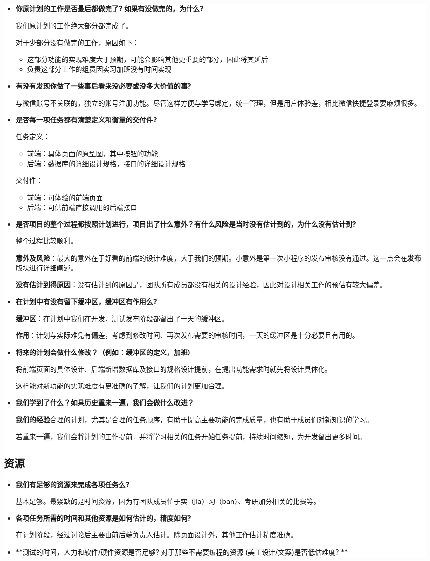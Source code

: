 - **你原计划的工作是否最后都做完了? 如果有没做完的，为什么?**

  我们原计划的工作绝大部分都完成了。

  对于少部分没有做完的工作，原因如下：

  - 这部分功能的实现难度大于预期，可能会影响其他更重要的部分，因此将其延后
  - 负责这部分工作的组员因实习加班没有时间实现

- **有没有发现你做了一些事后看来没必要或没多大价值的事?**

  与微信账号不关联的，独立的账号注册功能。尽管这样方便与学号绑定，统一管理，但是用户体验差，相比微信快捷登录要麻烦很多。

- **是否每一项任务都有清楚定义和衡量的交付件?**

  任务定义：

  - 前端：具体页面的原型图，其中按钮的功能
  - 后端：数据库的详细设计规格，接口的详细设计规格

  交付件：

  - 前端：可体验的前端页面
  - 后端：可供前端直接调用的后端接口

- **是否项目的整个过程都按照计划进行，项目出了什么意外？有什么风险是当时没有估计到的，为什么没有估计到?**

  整个过程比较顺利。

  **意外及风险**：最大的意外在于好看的前端的设计难度，大于我们的预期。小意外是第一次小程序的发布审核没有通过。这一点会在**发布**版块进行详细阐述。

  **没有估计到得原因**：没有估计到的原因是，团队所有成员都没有相关的设计经验，因此对设计相关工作的预估有较大偏差。

- **在计划中有没有留下缓冲区，缓冲区有作用么?**

  **缓冲区**：在计划中我们在开发、测试发布阶段都留出了一天的缓冲区。

  **作用**：计划与实际难免有偏差，考虑到修改时间、再次发布需要的审核时间，一天的缓冲区是十分必要且有用的。

- **将来的计划会做什么修改？（例如：缓冲区的定义，加班）**

  将前端页面的具体设计、后端新增数据库及接口的规格设计提前，在提出功能需求时就先将设计具体化。

  这样能对新功能的实现难度有更准确的了解，让我们的计划更加合理。

- **我们学到了什么？如果历史重来一遍，我们会做什么改进？**

  **我们的经验**合理的计划，尤其是合理的任务顺序，有助于提高主要功能的完成质量，也有助于成员们对新知识的学习。

  若重来一遍，我们会将计划的工作提前，并将学习相关的任务开始任务提前，持续时间缩短，为开发留出更多时间。

## 资源

- **我们有足够的资源来完成各项任务么?**

  基本足够。最紧缺的是时间资源，因为有团队成员忙于实（jia）习（ban）、考研加分相关的比赛等。

- **各项任务所需的时间和其他资源是如何估计的，精度如何?**

  在计划阶段，经过讨论后主要由前后端负责人估计。除页面设计外，其他工作估计精度准确。

- **测试的时间，人力和软件/硬件资源是否足够? 对于那些不需要编程的资源 (美工设计/文案)是否低估难度? **
